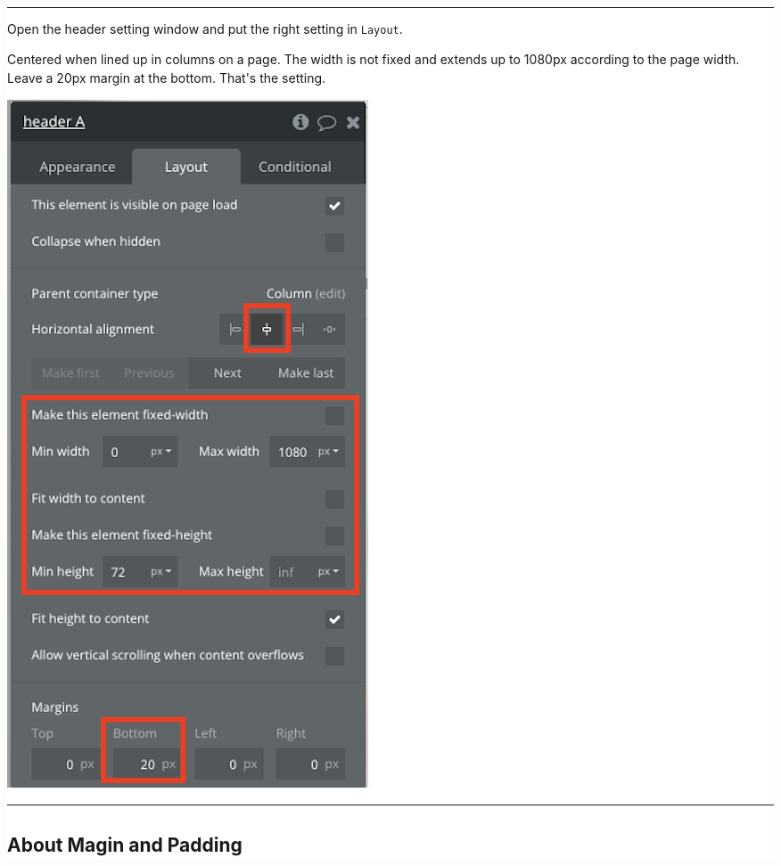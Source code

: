 
---

Open the header setting window and put the right setting in `Layout`.

Centered when lined up in columns on a page. The width is not fixed and extends up to 1080px according to the page width. Leave a 20px margin at the bottom. That's the setting.

![bg right w:350](images/2022-11-25-19-29-48.png)

---

## About Magin and Padding

